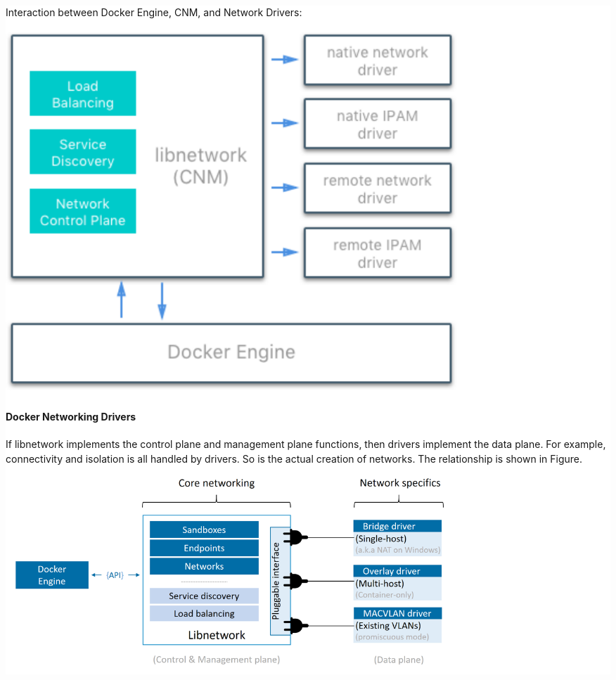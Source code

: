 Interaction between Docker Engine, CNM, and Network Drivers:

<img src=".\images\docker-network-infrastructure.png" style="width:75%; height: 75%;">

#### Docker Networking Drivers

If libnetwork implements the control plane and management plane functions, then drivers implement the data plane. For example, connectivity and isolation is all handled by drivers. So is the actual creation of networks. The relationship is shown in Figure.

<img src=".\images\DockerNetwork5.png" style="width:75%; height: 75%;"/>
